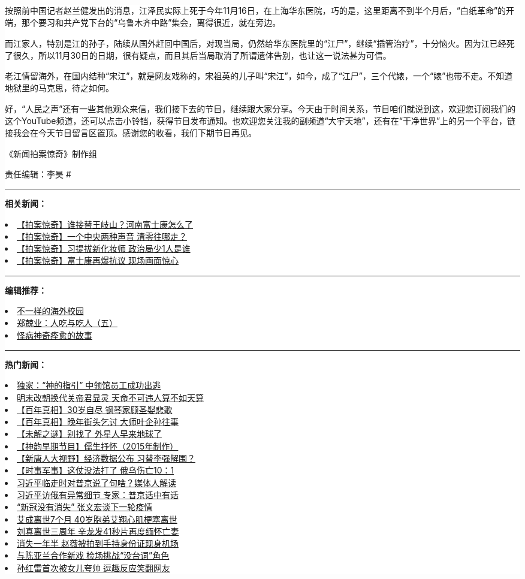 <p>按照前中国记者赵兰健发出的消息，江泽民实际上死于今年11月16日，在上海华东医院，巧的是，这里距离不到半个月后，“白纸革命”的开端，那个要习和共产党下台的“乌鲁木齐中路”集会，离得很近，就在旁边。</p>
<p>而江家人，特别是江的孙子，陆续从国外赶回中国后，对现当局，仍然给华东医院里的“江尸”，继续“插管治疗”，十分恼火。因为江已经死了很久，所以11月30日的日期，很有疑点，而且其后当局取消了所谓遗体告别，也让这一说法甚为可信。</p>
<p>老江情留海外，在国内结种“宋江”，就是网友戏称的，宋祖英的儿子叫“宋江”，如今，成了“江尸”，三个代婊，一个“婊”也带不走。不知道地狱里的马克思，待之如何。</p>
<p>好，“人民之声”还有一些其他观众来信，我们接下去的节目，继续跟大家分享。今天由于时间关系，节目咱们就说到这，欢迎您订阅我们的这个YouTube频道，还可以点击小铃铛，获得节目发布通知。也欢迎您关注我的副频道“大宇天地”，还有在“干净世界”上的另一个平台，链接我会在今天节目留言区置顶。感谢您的收看，我们下期节目再见。</p>
<p>《<ahref="https://www.youtube.com/c/%E5%A4%A7%E5%AE%87%E6%8B%8D%E6%A1%88%E9%A9%9A%E5%A5%87DayuShow">新闻拍案惊奇</a>》制作组</p>
<p>责任编辑：李昊 #</p>
	
<hr>


<strong>相关新闻：</strong>
<li><a href="https://github.com/19920513/djy/blob/master/gb/22/11/1/n13857226.md#1">【拍案惊奇】谁接替王岐山？河南富士康怎么了</a></li>
<li><a href="https://github.com/19920513/djy/blob/master/gb/22/11/6/n13860567.md#1">【拍案惊奇】一个中央两种声音 清零往哪走？</a></li>
<li><a href="https://github.com/19920513/djy/blob/master/gb/22/11/10/n13863516.md#1">【拍案惊奇】习提拔新化妆师 政治局少1人是谁</a></li>
<li><a href="https://github.com/19920513/djy/blob/master/gb/22/11/24/n13872377.md#1">【拍案惊奇】富士康再爆抗议 现场画面惊心</a></li>
<hr>


<strong>编辑推荐：</strong>
<li><a href="https://github.com/19920513/djy/blob/master/gb/18/6/9/n10469652.md?dfh#1" target="_blank">不一样的海外校园</a></li><li><a href="https://github.com/tsiac2612/djy/blob/master/gb/18/1/30/n10099100.md#1" target="_blank">郑兢业：人吃与吃人（五）</a></li><li><a href="https://github.com/tsiac2612/djy/blob/master/gb/16/1/13/n4615407.md#1" target="_blank">怪病神奇痊愈的故事</a></li>
<hr>

<strong>热门新闻：</strong>
<li><a href="https://github.com/19920513/djy/blob/master/gb/23/3/18/n13953285.md#1">独家：“神的指引” 中领馆员工成功出逃</a></li>
<li><a href="https://github.com/19920513/djy/blob/master/gb/23/3/15/n13950568.md#1">明末改朝换代关帝君显灵  天命不可违人算不如天算</a></li>
<li><a href="https://github.com/19920513/djy/blob/master/gb/23/3/15/n13951097.md#1">【百年真相】30岁自尽 钢琴家顾圣婴悲歌</a></li>
<li><a href="https://github.com/19920513/djy/blob/master/gb/23/3/20/n13954628.md#1">【百年真相】晚年街头乞讨 大师叶企孙往事</a></li>
<li><a href="https://github.com/19920513/djy/blob/master/gb/23/3/18/n13952758.md#1">【未解之谜】别找了 外星人早来地球了</a></li>
<li><a href="https://github.com/19920513/djy/blob/master/gb/23/3/23/n13957046.md#1">【神韵早期节目】儒生抒怀（2015年制作）</a></li>
<li><a href="https://github.com/19920513/djy/blob/master/gb/23/3/23/n13957008.md#1">【新唐人大视野】经济数据公布 习替李强解围？</a></li>
<li><a href="https://github.com/19920513/djy/blob/master/gb/23/3/23/n13956635.md#1">【时事军事】这仗没法打了 俄乌伤亡10：1</a></li>
<li><a href="https://github.com/19920513/djy/blob/master/gb/23/3/22/n13956211.md#1">习近平临走时对普京说了句啥？媒体人解读</a></li>
<li><a href="https://github.com/19920513/djy/blob/master/gb/23/3/22/n13955727.md#1">习近平访俄有异常细节 专家：普京话中有话</a></li>
<li><a href="https://github.com/19920513/djy/blob/master/gb/23/3/22/n13955924.md#1">“新冠没有消失” 张文宏谈下一轮疫情</a></li>
<li><a href="https://github.com/19920513/djy/blob/master/gb/23/3/22/n13955715.md#1">艾成离世7个月 40岁胞弟艾翔心肌梗塞离世</a></li>
<li><a href="https://github.com/19920513/djy/blob/master/gb/23/3/22/n13955990.md#1">刘真离世三周年 辛龙发41秒片再度缅怀亡妻</a></li>
<li><a href="https://github.com/19920513/djy/blob/master/gb/23/3/21/n13955475.md#1">消失一年半 赵薇被拍到手持身份证现身机场</a></li>
<li><a href="https://github.com/19920513/djy/blob/master/gb/23/3/21/n13954943.md#1">与陈亚兰合作新戏 检场挑战“没台词”角色</a></li>
<li><a href="https://github.com/19920513/djy/blob/master/gb/23/3/20/n13954710.md#1">孙红雷首次被女儿夸帅 逗趣反应笑翻网友</a></li>